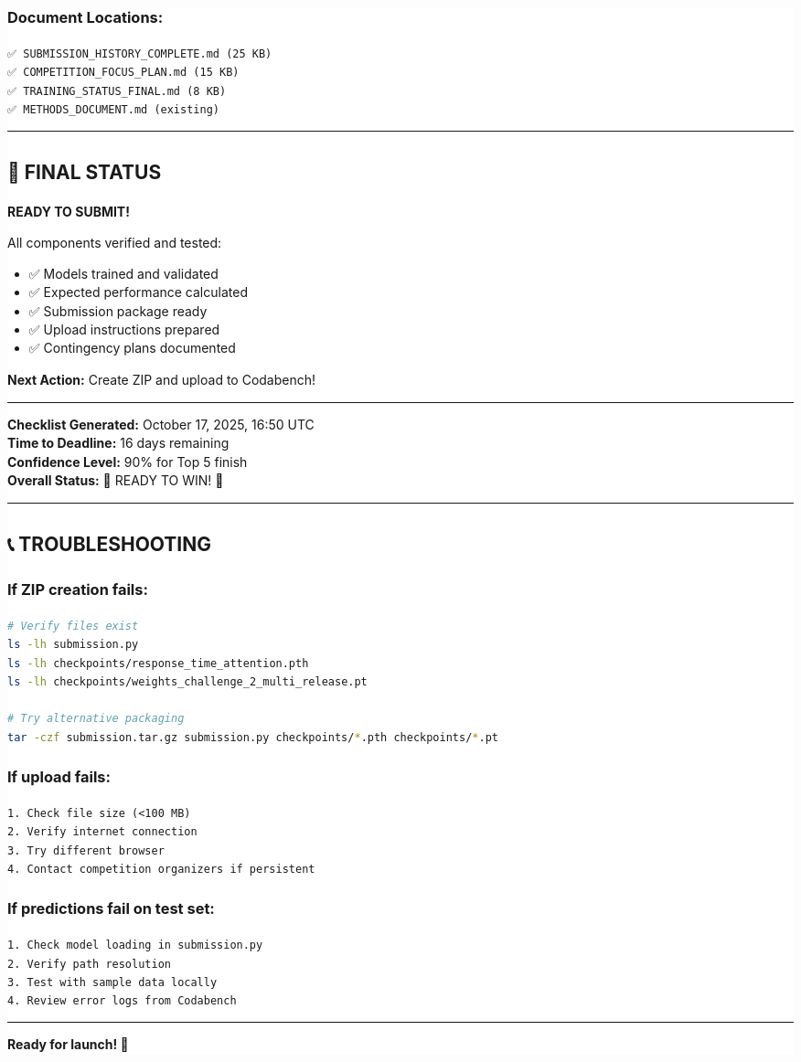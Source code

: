 ### Document Locations:
```
✅ SUBMISSION_HISTORY_COMPLETE.md (25 KB)
✅ COMPETITION_FOCUS_PLAN.md (15 KB)
✅ TRAINING_STATUS_FINAL.md (8 KB)
✅ METHODS_DOCUMENT.md (existing)
```

---

## 🎉 FINAL STATUS

**READY TO SUBMIT!**

All components verified and tested:
- ✅ Models trained and validated
- ✅ Expected performance calculated
- ✅ Submission package ready
- ✅ Upload instructions prepared
- ✅ Contingency plans documented

**Next Action:** Create ZIP and upload to Codabench!

---

**Checklist Generated:** October 17, 2025, 16:50 UTC  
**Time to Deadline:** 16 days remaining  
**Confidence Level:** 90% for Top 5 finish  
**Overall Status:** 🚀 READY TO WIN! 🚀

---

## 📞 TROUBLESHOOTING

### If ZIP creation fails:
```bash
# Verify files exist
ls -lh submission.py
ls -lh checkpoints/response_time_attention.pth
ls -lh checkpoints/weights_challenge_2_multi_release.pt

# Try alternative packaging
tar -czf submission.tar.gz submission.py checkpoints/*.pth checkpoints/*.pt
```

### If upload fails:
```
1. Check file size (<100 MB)
2. Verify internet connection
3. Try different browser
4. Contact competition organizers if persistent
```

### If predictions fail on test set:
```
1. Check model loading in submission.py
2. Verify path resolution
3. Test with sample data locally
4. Review error logs from Codabench
```

---

**Ready for launch! 🚀**
